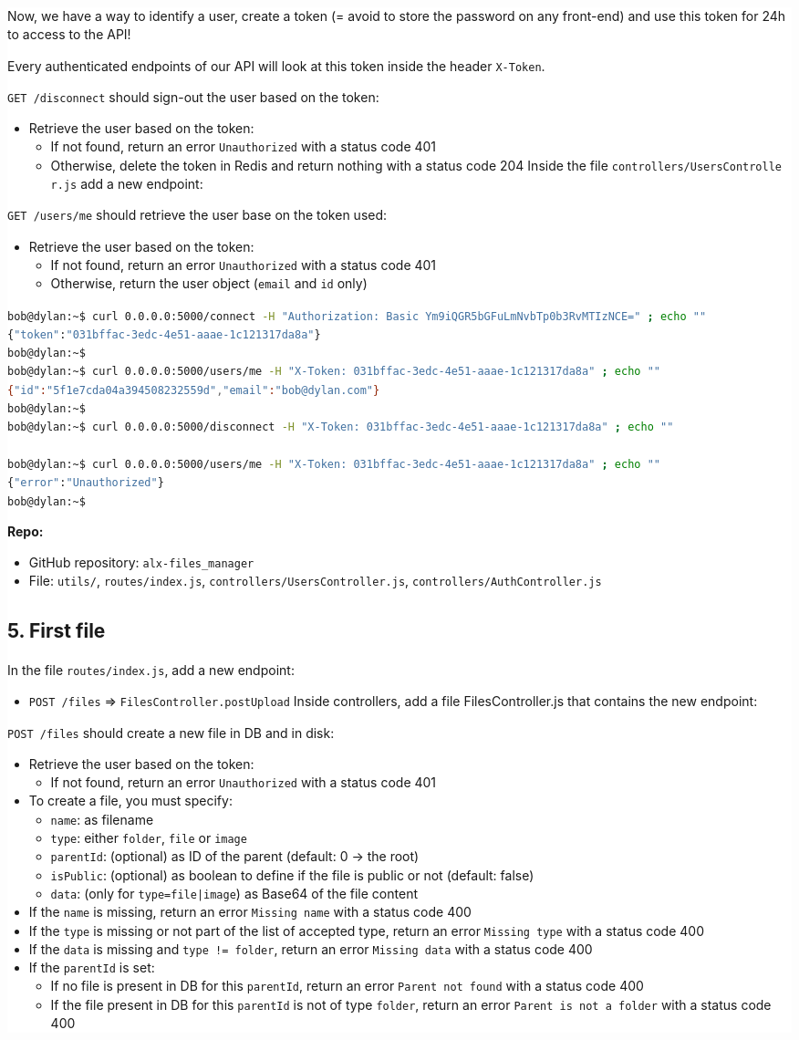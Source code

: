 Now, we have a way to identify a user, create a token (= avoid to store the password on any front-end) and use this token for 24h to access to the API!

Every authenticated endpoints of our API will look at this token inside the header `X-Token`.

`GET /disconnect` should sign-out the user based on the token:

- Retrieve the user based on the token:
  - If not found, return an error `Unauthorized` with a status code 401
  - Otherwise, delete the token in Redis and return nothing with a status code 204
    Inside the file `controllers/UsersController.js` add a new endpoint:

`GET /users/me` should retrieve the user base on the token used:

- Retrieve the user based on the token:
  - If not found, return an error `Unauthorized` with a status code 401
  - Otherwise, return the user object (`email` and `id` only)

```bash
bob@dylan:~$ curl 0.0.0.0:5000/connect -H "Authorization: Basic Ym9iQGR5bGFuLmNvbTp0b3RvMTIzNCE=" ; echo ""
{"token":"031bffac-3edc-4e51-aaae-1c121317da8a"}
bob@dylan:~$
bob@dylan:~$ curl 0.0.0.0:5000/users/me -H "X-Token: 031bffac-3edc-4e51-aaae-1c121317da8a" ; echo ""
{"id":"5f1e7cda04a394508232559d","email":"bob@dylan.com"}
bob@dylan:~$
bob@dylan:~$ curl 0.0.0.0:5000/disconnect -H "X-Token: 031bffac-3edc-4e51-aaae-1c121317da8a" ; echo ""

bob@dylan:~$ curl 0.0.0.0:5000/users/me -H "X-Token: 031bffac-3edc-4e51-aaae-1c121317da8a" ; echo ""
{"error":"Unauthorized"}
bob@dylan:~$
```

**Repo:**

- GitHub repository: `alx-files_manager`
- File: `utils/`, `routes/index.js`, `controllers/UsersController.js`, `controllers/AuthController.js`

## 5. First file

In the file `routes/index.js`, add a new endpoint:

- `POST /files` => `FilesController.postUpload`
  Inside controllers, add a file FilesController.js that contains the new endpoint:

`POST /files` should create a new file in DB and in disk:

- Retrieve the user based on the token:
  - If not found, return an error `Unauthorized` with a status code 401
- To create a file, you must specify:
  - `name`: as filename
  - `type`: either `folder`, `file` or `image`
  - `parentId`: (optional) as ID of the parent (default: 0 -> the root)
  - `isPublic`: (optional) as boolean to define if the file is public or not (default: false)
  - `data`: (only for `type=file|image`) as Base64 of the file content
- If the `name` is missing, return an error `Missing name` with a status code 400
- If the `type` is missing or not part of the list of accepted type, return an error `Missing type` with a status code 400
- If the `data` is missing and `type != folder`, return an error `Missing data` with a status code 400
- If the `parentId` is set:
  - If no file is present in DB for this `parentId`, return an error `Parent not found` with a status code 400
  - If the file present in DB for this `parentId` is not of type `folder`, return an error `Parent is not a folder` with a status code 400